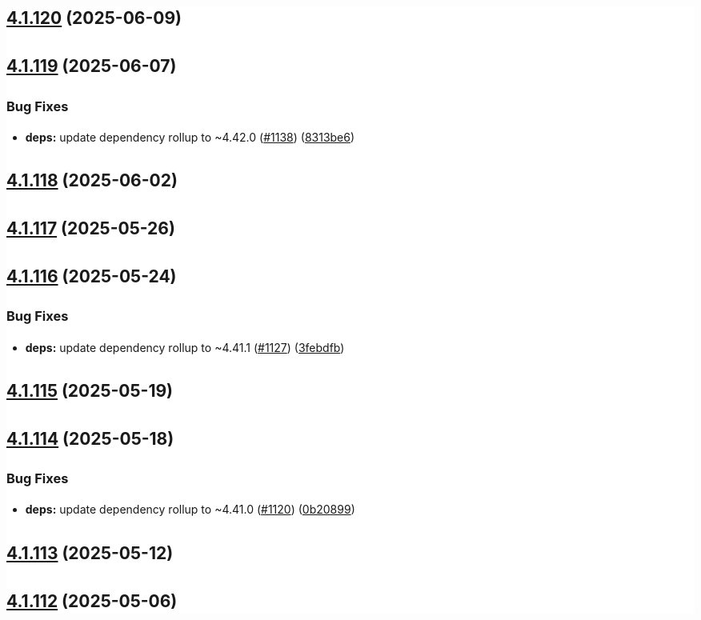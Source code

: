 ## [4.1.120](https://github.com/donmahallem/rollup-config/compare/v4.1.119...v4.1.120) (2025-06-09)

## [4.1.119](https://github.com/donmahallem/rollup-config/compare/v4.1.118...v4.1.119) (2025-06-07)


### Bug Fixes

* **deps:** update dependency rollup to ~4.42.0 ([#1138](https://github.com/donmahallem/rollup-config/issues/1138)) ([8313be6](https://github.com/donmahallem/rollup-config/commit/8313be6d12805acbf75515794881d5951886f42d))

## [4.1.118](https://github.com/donmahallem/rollup-config/compare/v4.1.117...v4.1.118) (2025-06-02)

## [4.1.117](https://github.com/donmahallem/rollup-config/compare/v4.1.116...v4.1.117) (2025-05-26)

## [4.1.116](https://github.com/donmahallem/rollup-config/compare/v4.1.115...v4.1.116) (2025-05-24)


### Bug Fixes

* **deps:** update dependency rollup to ~4.41.1 ([#1127](https://github.com/donmahallem/rollup-config/issues/1127)) ([3febdfb](https://github.com/donmahallem/rollup-config/commit/3febdfb7c6fa404e6f1ffcb007954871f403c4a9))

## [4.1.115](https://github.com/donmahallem/rollup-config/compare/v4.1.114...v4.1.115) (2025-05-19)

## [4.1.114](https://github.com/donmahallem/rollup-config/compare/v4.1.113...v4.1.114) (2025-05-18)


### Bug Fixes

* **deps:** update dependency rollup to ~4.41.0 ([#1120](https://github.com/donmahallem/rollup-config/issues/1120)) ([0b20899](https://github.com/donmahallem/rollup-config/commit/0b208995b115bb135ecee4e211cbe7be46290e60))

## [4.1.113](https://github.com/donmahallem/rollup-config/compare/v4.1.112...v4.1.113) (2025-05-12)

## [4.1.112](https://github.com/donmahallem/rollup-config/compare/v4.1.111...v4.1.112) (2025-05-06)
